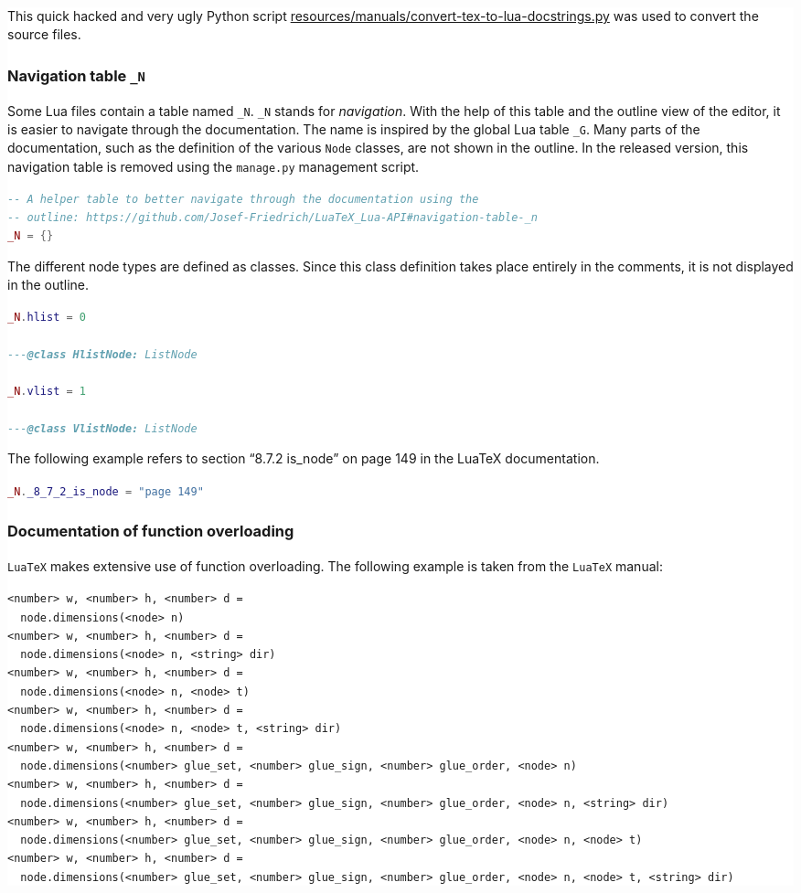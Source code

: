 This quick hacked and very ugly Python script
[resources/manuals/convert-tex-to-lua-docstrings.py](https://github.com/Josef-Friedrich/LuaTeX_Lua-API/blob/main/resources/manuals/convert-tex-to-lua-docstrings.py)
was used to convert the source files.

### Navigation table `_N`

Some Lua files contain a table named `_N`. `_N` stands for *navigation*.
With the help of this table and the outline view of the editor, it is
easier to navigate through the documentation. The name is inspired by
the global Lua table `_G`. Many parts of the documentation, such as the
definition of the various `Node` classes, are not shown in the outline.
In the released version, this navigation table is removed using the
`manage.py` management script.

```lua
-- A helper table to better navigate through the documentation using the
-- outline: https://github.com/Josef-Friedrich/LuaTeX_Lua-API#navigation-table-_n
_N = {}
```

The different node types are defined as classes. Since this class
definition takes place entirely in the comments, it is not displayed in
the outline.

```lua
_N.hlist = 0

---@class HlistNode: ListNode

_N.vlist = 1

---@class VlistNode: ListNode
```

The following example refers to section “8.7.2 is_node” on page 149 in
the LuaTeX documentation.

```lua
_N._8_7_2_is_node = "page 149"
```

### Documentation of function overloading

`LuaTeX` makes extensive use of function overloading. The following
example is taken from the `LuaTeX` manual:

```
<number> w, <number> h, <number> d =
  node.dimensions(<node> n)
<number> w, <number> h, <number> d =
  node.dimensions(<node> n, <string> dir)
<number> w, <number> h, <number> d =
  node.dimensions(<node> n, <node> t)
<number> w, <number> h, <number> d =
  node.dimensions(<node> n, <node> t, <string> dir)
<number> w, <number> h, <number> d =
  node.dimensions(<number> glue_set, <number> glue_sign, <number> glue_order, <node> n)
<number> w, <number> h, <number> d =
  node.dimensions(<number> glue_set, <number> glue_sign, <number> glue_order, <node> n, <string> dir)
<number> w, <number> h, <number> d =
  node.dimensions(<number> glue_set, <number> glue_sign, <number> glue_order, <node> n, <node> t)
<number> w, <number> h, <number> d =
  node.dimensions(<number> glue_set, <number> glue_sign, <number> glue_order, <node> n, <node> t, <string> dir)
```
